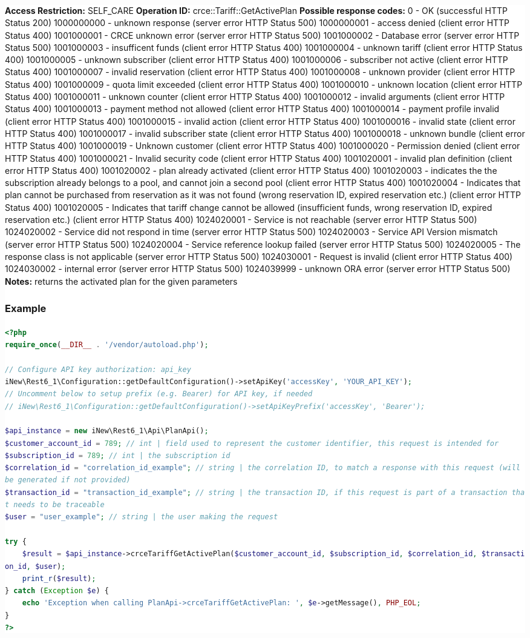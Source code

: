 **Access Restriction:** SELF_CARE  **Operation ID:** crce::Tariff::GetActivePlan  **Possible response codes:**   0 - OK (successful HTTP Status 200)   1000000000 - unknown response (server error HTTP Status 500)   1000000001 - access denied (client error HTTP Status 400)   1001000001 - CRCE unknown error (server error HTTP Status 500)   1001000002 - Database error (server error HTTP Status 500)   1001000003 - insufficent funds (client error HTTP Status 400)   1001000004 - unknown tariff (client error HTTP Status 400)   1001000005 - unknown subscriber (client error HTTP Status 400)   1001000006 - subscriber not active (client error HTTP Status 400)   1001000007 - invalid reservation (client error HTTP Status 400)   1001000008 - unknown provider (client error HTTP Status 400)   1001000009 - quota limit exceeded (client error HTTP Status 400)   1001000010 - unknown location (client error HTTP Status 400)   1001000011 - unknown counter (client error HTTP Status 400)   1001000012 - invalid arguments (client error HTTP Status 400)   1001000013 - payment method not allowed (client error HTTP Status 400)   1001000014 - payment profile invalid (client error HTTP Status 400)   1001000015 - invalid action (client error HTTP Status 400)   1001000016 - invalid state (client error HTTP Status 400)   1001000017 - invalid subscriber state (client error HTTP Status 400)   1001000018 - unknown bundle (client error HTTP Status 400)   1001000019 - Unknown customer (client error HTTP Status 400)   1001000020 - Permission denied (client error HTTP Status 400)   1001000021 - Invalid security code (client error HTTP Status 400)   1001020001 - invalid plan definition (client error HTTP Status 400)   1001020002 - plan already activated (client error HTTP Status 400)   1001020003 - indicates the the subscription already belongs to a pool, and cannot join a second pool (client error HTTP Status 400)   1001020004 - Indicates that plan cannot be purchased from reservation as it was not found (wrong reservation ID, expired reservation etc.) (client error HTTP Status 400)   1001020005 - Indicates that tariff change cannot be allowed (insufficient funds, wrong reservation ID, expired reservation etc.) (client error HTTP Status 400)   1024020001 - Service is not reachable (server error HTTP Status 500)   1024020002 - Service did not respond in time (server error HTTP Status 500)   1024020003 - Service API Version mismatch (server error HTTP Status 500)   1024020004 - Service reference lookup failed (server error HTTP Status 500)   1024020005 - The response class is not applicable (server error HTTP Status 500)   1024030001 - Request is invalid (client error HTTP Status 400)   1024030002 - internal error (server error HTTP Status 500)   1024039999 - unknown ORA error (server error HTTP Status 500)  **Notes:**   returns the activated plan for the given parameters

### Example
```php
<?php
require_once(__DIR__ . '/vendor/autoload.php');

// Configure API key authorization: api_key
iNew\Rest6_1\Configuration::getDefaultConfiguration()->setApiKey('accessKey', 'YOUR_API_KEY');
// Uncomment below to setup prefix (e.g. Bearer) for API key, if needed
// iNew\Rest6_1\Configuration::getDefaultConfiguration()->setApiKeyPrefix('accessKey', 'Bearer');

$api_instance = new iNew\Rest6_1\Api\PlanApi();
$customer_account_id = 789; // int | field used to represent the customer identifier, this request is intended for
$subscription_id = 789; // int | the subscription id
$correlation_id = "correlation_id_example"; // string | the correlation ID, to match a response with this request (will be generated if not provided)
$transaction_id = "transaction_id_example"; // string | the transaction ID, if this request is part of a transaction that needs to be traceable
$user = "user_example"; // string | the user making the request

try {
    $result = $api_instance->crceTariffGetActivePlan($customer_account_id, $subscription_id, $correlation_id, $transaction_id, $user);
    print_r($result);
} catch (Exception $e) {
    echo 'Exception when calling PlanApi->crceTariffGetActivePlan: ', $e->getMessage(), PHP_EOL;
}
?>
```
